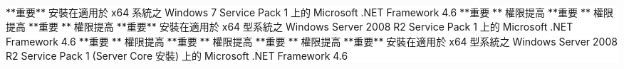 </td>
<td style="border:1px solid black;">
**重要**

</td>
</tr>
<tr>
<td style="border:1px solid black;">
安裝在適用於 x64 系統之 Windows 7 Service Pack 1 上的 Microsoft .NET Framework 4.6

</td>
<td style="border:1px solid black;">
**重要 **  
權限提高

</td>
<td style="border:1px solid black;">
**重要 **  
權限提高

</td>
<td style="border:1px solid black;">
**重要 **  
權限提高

</td>
<td style="border:1px solid black;">
**重要**

</td>
</tr>
<tr>
<td style="border:1px solid black;">
安裝在適用於 x64 型系統之 Windows Server 2008 R2 Service Pack 1 上的 Microsoft .NET Framework 4.6

</td>
<td style="border:1px solid black;">
**重要 **  
權限提高

</td>
<td style="border:1px solid black;">
**重要 **  
權限提高

</td>
<td style="border:1px solid black;">
**重要 **  
權限提高

</td>
<td style="border:1px solid black;">
**重要**

</td>
</tr>
<tr>
<td style="border:1px solid black;">
安裝在適用於 x64 型系統之 Windows Server 2008 R2 Service Pack 1 (Server Core 安裝) 上的 Microsoft .NET Framework 4.6
